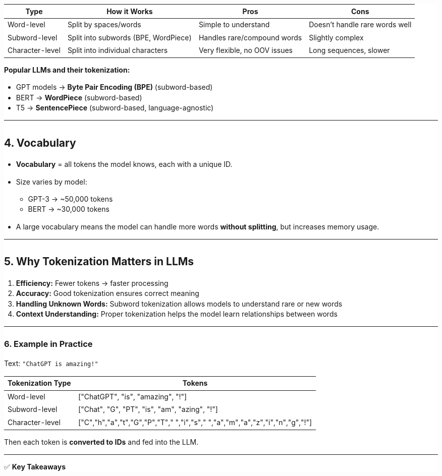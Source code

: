 | Type            | How it Works                         | Pros                         | Cons                           |
| --------------- | ------------------------------------ | ---------------------------- | ------------------------------ |
| Word-level      | Split by spaces/words                | Simple to understand         | Doesn’t handle rare words well |
| Subword-level   | Split into subwords (BPE, WordPiece) | Handles rare/compound words  | Slightly complex               |
| Character-level | Split into individual characters     | Very flexible, no OOV issues | Long sequences, slower         |

**Popular LLMs and their tokenization:**

* GPT models → **Byte Pair Encoding (BPE)** (subword-based)
* BERT → **WordPiece** (subword-based)
* T5 → **SentencePiece** (subword-based, language-agnostic)

---

## **4. Vocabulary**

* **Vocabulary** = all tokens the model knows, each with a unique ID.
* Size varies by model:

  * GPT-3 → ~50,000 tokens
  * BERT → ~30,000 tokens
* A large vocabulary means the model can handle more words **without splitting**, but increases memory usage.

---

## **5. Why Tokenization Matters in LLMs**

1. **Efficiency:** Fewer tokens → faster processing
2. **Accuracy:** Good tokenization ensures correct meaning
3. **Handling Unknown Words:** Subword tokenization allows models to understand rare or new words
4. **Context Understanding:** Proper tokenization helps the model learn relationships between words

---

### **6. Example in Practice**

Text: `"ChatGPT is amazing!"`

| Tokenization Type | Tokens                                                                        |
| ----------------- | ----------------------------------------------------------------------------- |
| Word-level        | ["ChatGPT", "is", "amazing", "!"]                                             |
| Subword-level     | ["Chat", "G", "PT", "is", "am", "azing", "!"]                                 |
| Character-level   | ["C","h","a","t","G","P","T"," ","i","s"," ","a","m","a","z","i","n","g","!"] |

Then each token is **converted to IDs** and fed into the LLM.

---

✅ **Key Takeaways**
